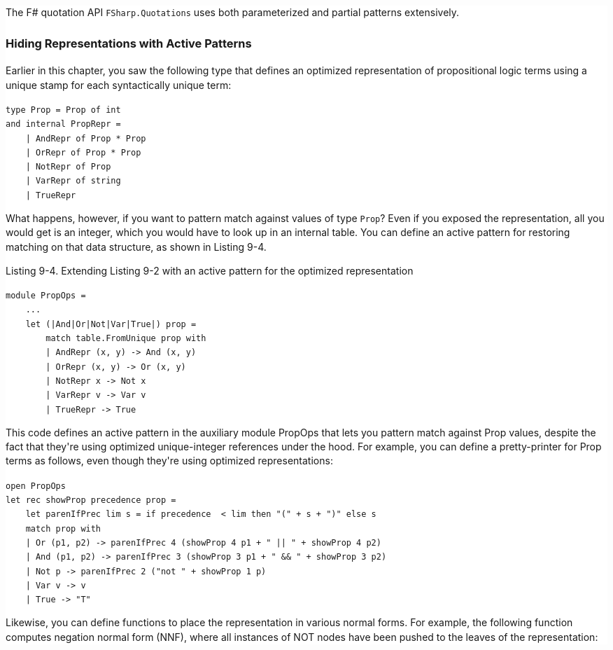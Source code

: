 The F# quotation API `FSharp.Quotations` uses both parameterized and partial patterns extensively.

### Hiding Representations with Active Patterns

Earlier in this chapter, you saw the following type that defines an optimized representation of propositional logic terms using a unique stamp for each syntactically unique term:

```F#
type Prop = Prop of int
and internal PropRepr =
    | AndRepr of Prop * Prop
    | OrRepr of Prop * Prop
    | NotRepr of Prop
    | VarRepr of string
    | TrueRepr
```

What happens, however, if you want to pattern match against values of type `Prop`? Even if you exposed the representation, all you would get is an integer, which you would have to look up in an internal table. You can define an active pattern for restoring matching on that data structure, as shown in Listing 9-4.

Listing 9-4. Extending Listing 9-2 with an active pattern for the optimized representation

```F#
module PropOps =
    ...
    let (|And|Or|Not|Var|True|) prop =
        match table.FromUnique prop with
        | AndRepr (x, y) -> And (x, y)
        | OrRepr (x, y) -> Or (x, y)
        | NotRepr x -> Not x
        | VarRepr v -> Var v
        | TrueRepr -> True
```

This code defines an active pattern in the auxiliary module PropOps that lets you pattern match against Prop values, despite the fact that they're using optimized unique-integer references under the hood. For example, you can define a pretty-printer for Prop terms as follows, even though they're using optimized representations:

```F#
open PropOps
let rec showProp precedence prop =
    let parenIfPrec lim s = if precedence  < lim then "(" + s + ")" else s
    match prop with
    | Or (p1, p2) -> parenIfPrec 4 (showProp 4 p1 + " || " + showProp 4 p2)
    | And (p1, p2) -> parenIfPrec 3 (showProp 3 p1 + " && " + showProp 3 p2)
    | Not p -> parenIfPrec 2 ("not " + showProp 1 p)
    | Var v -> v
    | True -> "T"
```

Likewise, you can define functions to place the representation in various normal forms. For example, the following function computes negation normal form (NNF), where all instances of NOT nodes have been pushed to the leaves of the representation:

